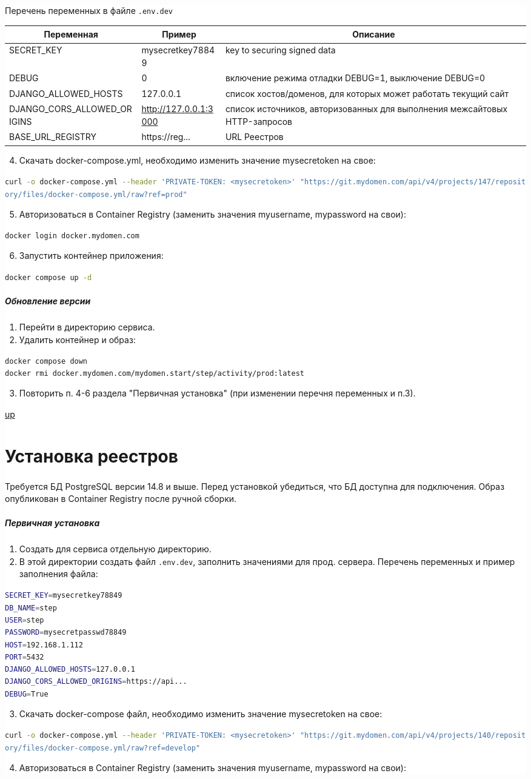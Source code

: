 Перечень переменных в файле `.env.dev`

| Переменная | Пример | Описание |
| ------ | ------ | ------ |
| SECRET_KEY | mysecretkey78849 | key to securing signed data | 
| DEBUG | 0 | включение режима отладки DEBUG=1, выключение DEBUG=0 | 
| DJANGO_ALLOWED_HOSTS | 127.0.0.1 | список хостов/доменов, для которых может работать текущий сайт | 
| DJANGO_CORS_ALLOWED_ORIGINS | http://127.0.0.1:3000 | список источников, авторизованных для выполнения межсайтовых HTTP-запросов |
| BASE_URL_REGISTRY | https://reg... | URL Реестров | 

4. Скачать docker-compose.yml, необходимо изменить значение mysecretoken на свое:
```sh
curl -o docker-compose.yml --header 'PRIVATE-TOKEN: <mysecretoken>' "https://git.mydomen.com/api/v4/projects/147/repository/files/docker-compose.yml/raw?ref=prod"
```
5. Авторизоваться в Container Registry (заменить значения myusername, mypassword на свои):
```sh
docker login docker.mydomen.com
```
6. Запустить контейнер приложения:
```sh
docker compose up -d
```
##### Обновление версии
1. Перейти в директорию сервиса.
2. Удалить контейнер и образ:
```sh
docker compose down
docker rmi docker.mydomen.com/mydomen.start/step/activity/prod:latest
```
3. Повторить п. 4-6 раздела "Первичная установка" (при изменении перечня переменных и п.3).

[up](#up)





# <a name="reg">Установка реестров</a>
Требуется БД PostgreSQL версии 14.8 и выше. Перед установкой убедиться, что БД доступна для подключения.
Образ опубликован в Container Registry после ручной сборки.  
##### Первичная установка
1. Cоздать для сервиса отдельную директорию.
2. В этой директории создать файл `.env.dev`, заполнить значениями для прод. сервера. Перечень переменных и пример заполнения файла:
```sh
SECRET_KEY=mysecretkey78849
DB_NAME=step
USER=step
PASSWORD=mysecretpasswd78849
HOST=192.168.1.112
PORT=5432
DJANGO_ALLOWED_HOSTS=127.0.0.1
DJANGO_CORS_ALLOWED_ORIGINS=https://api...
DEBUG=True
```
3. Скачать docker-compose файл, необходимо изменить значение mysecretoken на свое:
```sh
curl -o docker-compose.yml --header 'PRIVATE-TOKEN: <mysecretoken>' "https://git.mydomen.com/api/v4/projects/140/repository/files/docker-compose.yml/raw?ref=develop"
```
4. Авторизоваться в Container Registry (заменить значения myusername, mypassword на свои):
```sh
```
